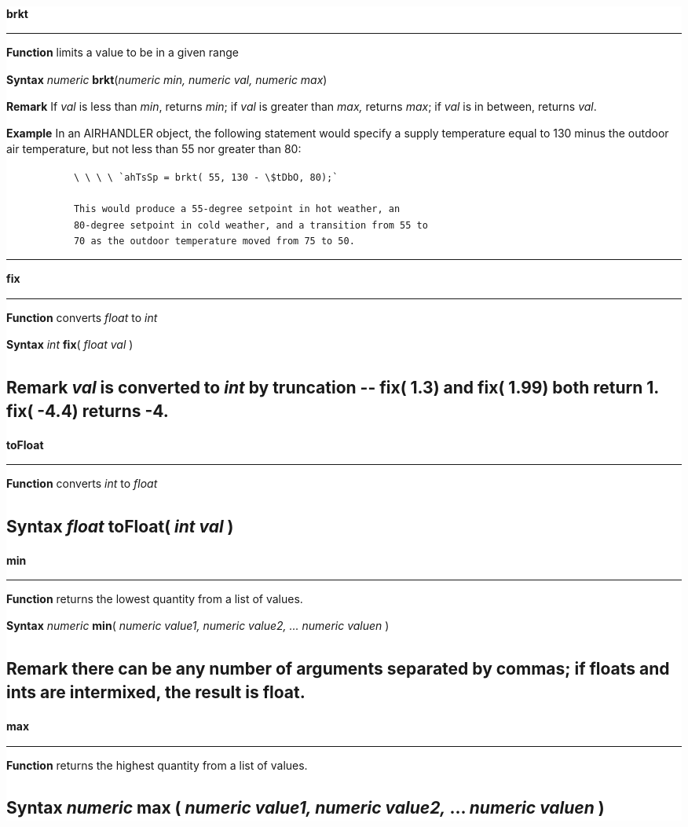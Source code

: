 **brkt**

--------------  ---------------------------------------------------------------
**Function**    limits a value to be in a given range

**Syntax**      *numeric* **brkt**(*numeric min, numeric val, numeric max*)

**Remark**      If *val* is less than *min*, returns *min*; if
                *val* is greater than *max,* returns *max*; if
                *val* is in between, returns *val*.

**Example**     In an AIRHANDLER object, the following statement would specify
                a supply temperature equal to 130 minus the outdoor air
                temperature, but not less than 55 nor greater than 80:

                \ \ \ \ `ahTsSp = brkt( 55, 130 - \$tDbO, 80);`

                This would produce a 55-degree setpoint in hot weather, an
                80-degree setpoint in cold weather, and a transition from 55 to
                70 as the outdoor temperature moved from 75 to 50.
-------------------------------------------------------------------------------

**fix**

--------------  ---------------------------------------------------------------
**Function**    converts *float* to *int*

**Syntax**      *int* **fix**( *float val* )

**Remark**      *val* is converted to *int* by truncation -- **fix**( 1.3) and
                **fix**( 1.99) both return 1. **fix**( -4.4) returns -4.
-------------------------------------------------------------------------------

**toFloat**

--------------  ---------------------------------------------------------------
**Function**    converts *int* to *float*

**Syntax**      *float* **toFloat**( *int val* )
-------------------------------------------------------------------------------

**min**

--------------  ---------------------------------------------------------------
**Function**    returns the lowest quantity from a list of values.

**Syntax**      *numeric* **min**( *numeric value1, numeric value2, ...*
                *numeric valuen* )

**Remark**      there can be any number of arguments separated by commas; if
                floats and ints are intermixed, the result is float.
-------------------------------------------------------------------------------

**max**

--------------  ---------------------------------------------------------------
**Function**    returns the highest quantity from a list of values.

**Syntax**      *numeric* **max** ( *numeric value1, numeric value2,* ...
                *numeric valuen* )
-------------------------------------------------------------------------------
